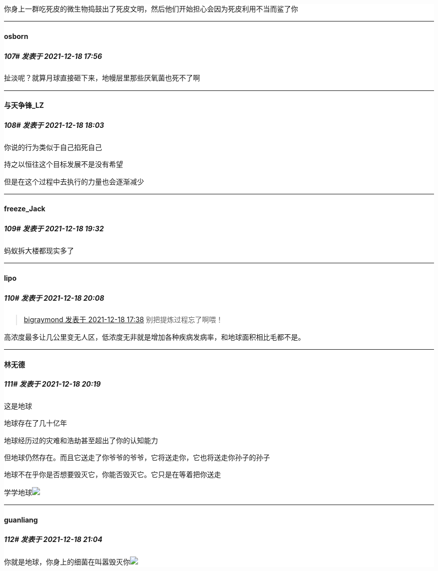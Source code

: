 你身上一群吃死皮的微生物捣鼓出了死皮文明，然后他们开始担心会因为死皮利用不当而鲨了你

*****

####  osborn  
##### 107#       发表于 2021-12-18 17:56

扯淡呢？就算月球直接砸下来，地幔层里那些厌氧菌也死不了啊

*****

####  与天争锋_LZ  
##### 108#       发表于 2021-12-18 18:03

你说的行为类似于自己掐死自己

持之以恒往这个目标发展不是没有希望

但是在这个过程中去执行的力量也会逐渐减少



*****

####  freeze_Jack  
##### 109#       发表于 2021-12-18 19:32

蚂蚁拆大楼都现实多了



*****

####  lipo  
##### 110#       发表于 2021-12-18 20:08

<blockquote><a href="httphttps://bbs.saraba1st.com/2b/forum.php?mod=redirect&amp;goto=findpost&amp;pid=53988943&amp;ptid=2043151" target="_blank">bigraymond 发表于 2021-12-18 17:38</a>
别把提炼过程忘了啊喂！</blockquote>
高浓度最多让几公里变无人区，低浓度无非就是增加各种疾病发病率，和地球面积相比毛都不是。

*****

####  林无德  
##### 111#       发表于 2021-12-18 20:19

这是地球

地球存在了几十亿年

地球经历过的灾难和浩劫甚至超出了你的认知能力

但地球仍然存在。而且它送走了你爷爷的爷爷，它将送走你，它也将送走你孙子的孙子

地球不在乎你是否想要毁灭它，你能否毁灭它。它只是在等着把你送走

学学地球<img src="https://static.saraba1st.com/image/smiley/face2017/035.png" referrerpolicy="no-referrer">



*****

####  guanliang  
##### 112#       发表于 2021-12-18 21:04

你就是地球，你身上的细菌在叫嚣毁灭你<img src="https://static.saraba1st.com/image/smiley/face2017/001.png" referrerpolicy="no-referrer">

